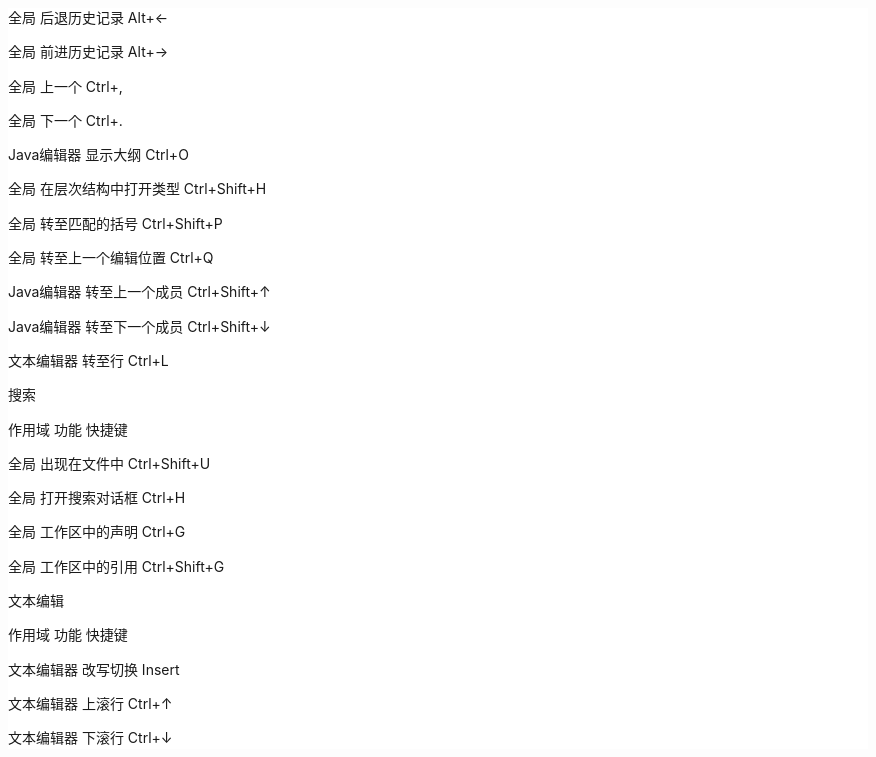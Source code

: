 全局 后退历史记录 Alt+← 

全局 前进历史记录 Alt+→ 

全局 上一个 Ctrl+, 

全局 下一个 Ctrl+. 

Java编辑器 显示大纲 Ctrl+O 

全局 在层次结构中打开类型 Ctrl+Shift+H 

全局 转至匹配的括号 Ctrl+Shift+P 

全局 转至上一个编辑位置 Ctrl+Q 

Java编辑器 转至上一个成员 Ctrl+Shift+↑ 

Java编辑器 转至下一个成员 Ctrl+Shift+↓ 

文本编辑器 转至行 Ctrl+L 


搜索 

作用域 功能 快捷键 

全局 出现在文件中 Ctrl+Shift+U 

全局 打开搜索对话框 Ctrl+H 

全局 工作区中的声明 Ctrl+G 

全局 工作区中的引用 Ctrl+Shift+G 


文本编辑 

作用域 功能 快捷键 

文本编辑器 改写切换 Insert 

文本编辑器 上滚行 Ctrl+↑ 

文本编辑器 下滚行 Ctrl+↓ 